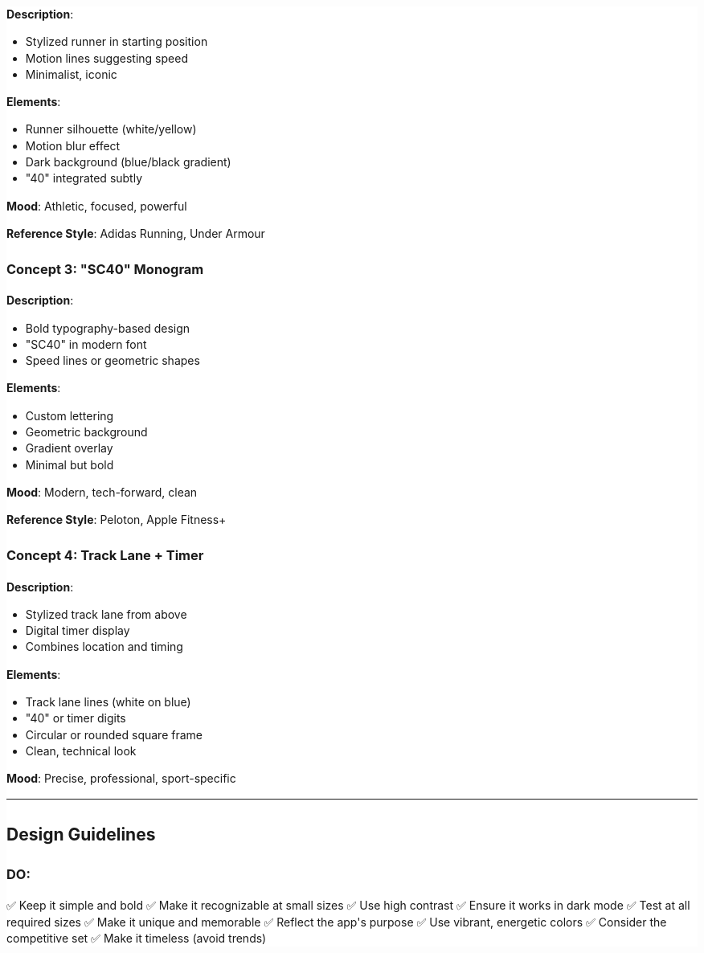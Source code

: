**Description**:
- Stylized runner in starting position
- Motion lines suggesting speed
- Minimalist, iconic

**Elements**:
- Runner silhouette (white/yellow)
- Motion blur effect
- Dark background (blue/black gradient)
- "40" integrated subtly

**Mood**: Athletic, focused, powerful

**Reference Style**: Adidas Running, Under Armour

### Concept 3: "SC40" Monogram

**Description**:
- Bold typography-based design
- "SC40" in modern font
- Speed lines or geometric shapes

**Elements**:
- Custom lettering
- Geometric background
- Gradient overlay
- Minimal but bold

**Mood**: Modern, tech-forward, clean

**Reference Style**: Peloton, Apple Fitness+

### Concept 4: Track Lane + Timer

**Description**:
- Stylized track lane from above
- Digital timer display
- Combines location and timing

**Elements**:
- Track lane lines (white on blue)
- "40" or timer digits
- Circular or rounded square frame
- Clean, technical look

**Mood**: Precise, professional, sport-specific

---

## Design Guidelines

### DO:
✅ Keep it simple and bold
✅ Make it recognizable at small sizes
✅ Use high contrast
✅ Ensure it works in dark mode
✅ Test at all required sizes
✅ Make it unique and memorable
✅ Reflect the app's purpose
✅ Use vibrant, energetic colors
✅ Consider the competitive set
✅ Make it timeless (avoid trends)
